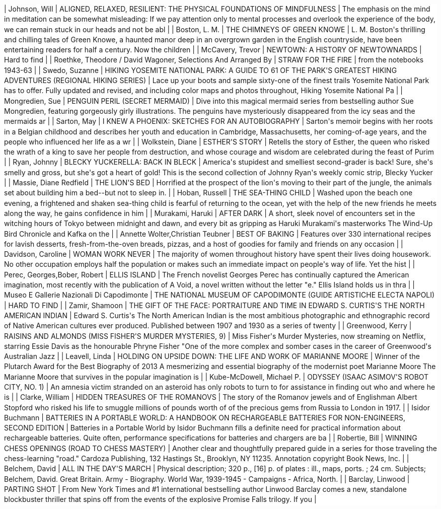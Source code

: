 | Johnson, Will | ALIGNED, RELAXED, RESILIENT: THE PHYSICAL FOUNDATIONS OF MINDFULNESS | The emphasis on the mind in meditation can be somewhat misleading: If we pay attention only to mental processes and overlook the experience of the body, we can remain stuck in our heads and not be abl |
| Boston, L. M. | THE CHIMNEYS OF GREEN KNOWE | L. M. Boston's thrilling and chilling tales of Green Knowe, a haunted manor deep in an overgrown garden in the English countryside, have been entertaining readers for half a century. Now the children  |
| McCavery, Trevor | NEWTOWN: A HISTORY OF NEWTOWNARDS | Hard to find |
| Roethke, Theodore / David Wagoner, Selections And Arranged By | STRAW FOR THE FIRE | from the notebooks 1943-63 |
| Swedo, Suzanne | HIKING YOSEMITE NATIONAL PARK: A GUIDE TO 61 OF THE PARK'S GREATEST HIKING ADVENTURES (REGIONAL HIKING SERIES) | Lace up your boots and sample sixty-one of the finest trails Yosemite National Park has to offer. Fully updated and revised, and including color maps and photos throughout, Hiking Yosemite National Pa |
| Mongredien, Sue | PENGUIN PERIL (SECRET MERMAID) | Dive into this magical mermaid series from bestselling author Sue Mongredien, featuring gorgeously girly illustrations. The penguins have mysteriously disappeared from the icy seas and the mermaids ar |
| Sarton, May | I KNEW A PHOENIX: SKETCHES FOR AN AUTOBIOGRAPHY |  Sarton's memoir begins with her roots in a Belgian childhood and describes her youth and education in Cambridge, Massachusetts, her coming-of-age years, and the people who influenced her life as a wr |
| Wolkstein, Diane | ESTHER'S STORY | Retells the story of Esther, the queen who risked the wrath of a king to save her people from destruction, and whose courage and wisdom are celebrated during the feast of Purim |
| Ryan, Johnny | BLECKY YUCKERELLA: BACK IN BLECK |  America's stupidest and smelliest second-grader is back!  Sure, she's smelly and gross, but she's got a heart of gold! This is the second collection of Johnny Ryan's weekly comic strip, Blecky Yucker |
| Massie, Diane Redfield | THE LION'S BED | Horrified at the prospect of the lion's moving to their part of the jungle, the animals set about building him a bed--but not to sleep in. |
| Hoban, Russell | THE SEA-THING CHILD | Washed upon the beach one evening, a frightened and shaken sea-thing child is fearful of returning to the ocean, yet with the help of the new friends he meets along the way, he gains confidence in him |
| Murakami, Haruki | AFTER DARK | A short, sleek novel of encounters set in the witching hours of Tokyo between midnight and dawn, and every bit as gripping as Haruki Murakami's masterworks The Wind-Up Bird Chronicle and Kafka on the  |
| Annette Wolter,Christian Teubner | BEST OF BAKING | Features over 330 international recipes for lavish desserts, fresh-from-the-oven breads, pizzas, and a host of goodies for family and friends on any occasion |
| Davidson, Caroline | WOMAN WORK NEVER | The majority of women throughout history have spent their lives doing housework. No other occupation employs half the population or makes such an immediate impact on people's way of life. Yet the hist |
| Perec, Georges,Bober, Robert | ELLIS ISLAND | The French novelist Georges Perec has continually captured the American imagination, most recently with the publication of A Void, a novel written without the letter "e." Ellis Island holds us in thra |
| Museo E Gallerie Nazionali Di Capodimonte | THE NATIONAL MUSEUM OF CAPODIMONTE (GUIDE ARTISTICHE ELECTA NAPOLI) | HARD TO FIND |
| Zamir, Shamoon | THE GIFT OF THE FACE: PORTRAITURE AND TIME IN EDWARD S. CURTIS'S THE NORTH AMERICAN INDIAN | Edward S. Curtis's The North American Indian is the most ambitious photographic and ethnographic record of Native American cultures ever produced. Published between 1907 and 1930 as a series of twenty |
| Greenwood, Kerry | RAISINS AND ALMONDS (MISS FISHER'S MURDER MYSTERIES, 9) |  Miss Fisher's Murder Mysteries, now streaming on Netflix, starring Essie Davis as the honourable Phryne Fisher  "One of the more complex and somber cases in the career of Greenwood's Australian Jazz  |
| Leavell, Linda | HOLDING ON UPSIDE DOWN: THE LIFE AND WORK OF MARIANNE MOORE |  Winner of the Plutarch Award for the Best Biography of 2013  A mesmerizing and essential biography of the modernist poet Marianne Moore  The Marianne Moore that survives in the popular imagination is |
| Kube-McDowell, Michael P. | ODYSSEY (ISAAC ASIMOV'S ROBOT CITY, NO. 1) | An amnesia victim stranded on an asteroid has only robots to turn to for assistance in finding out who and where he is |
| Clarke, William | HIDDEN TREASURES OF THE ROMANOVS | The story of the Romanov jewels and of Englishman Albert Stopford who risked his life to smuggle millions of pounds worth of of the precious gems from Russia to London in 1917. |
| Isidor Buchmann | BATTERIES IN A PORTABLE WORLD: A HANDBOOK ON RECHARGEABLE BATTERIES FOR NON-ENGINEERS, SECOND EDITION | Batteries in a Portable World by Isidor Buchmann fills a definite need for practical information about rechargeable batteries. Quite often, performance specifications for batteries and chargers are ba |
| Robertie, Bill | WINNING CHESS OPENINGS (ROAD TO CHESS MASTERY) | Another clear and thoughtfully prepared guide in a series for those traveling the chess-learning "road." Cardoza Publishing, 132 Hastings St., Brooklyn, NY 11235. Annotation copyright Book News, Inc.  |
| Belchem, David | ALL IN THE DAY'S MARCH | Physical description; 320 p., [16] p. of plates : ill., maps, ports. ; 24 cm. Subjects; Belchem, David. Great Britain. Army - Biography. World War, 1939-1945 - Campaigns - Africa, North. |
| Barclay, Linwood | PARTING SHOT | From New York Times and #1 international bestselling author Linwood Barclay comes a new, standalone blockbuster thriller that spins off from the events of the explosive Promise Falls trilogy.  If you  |